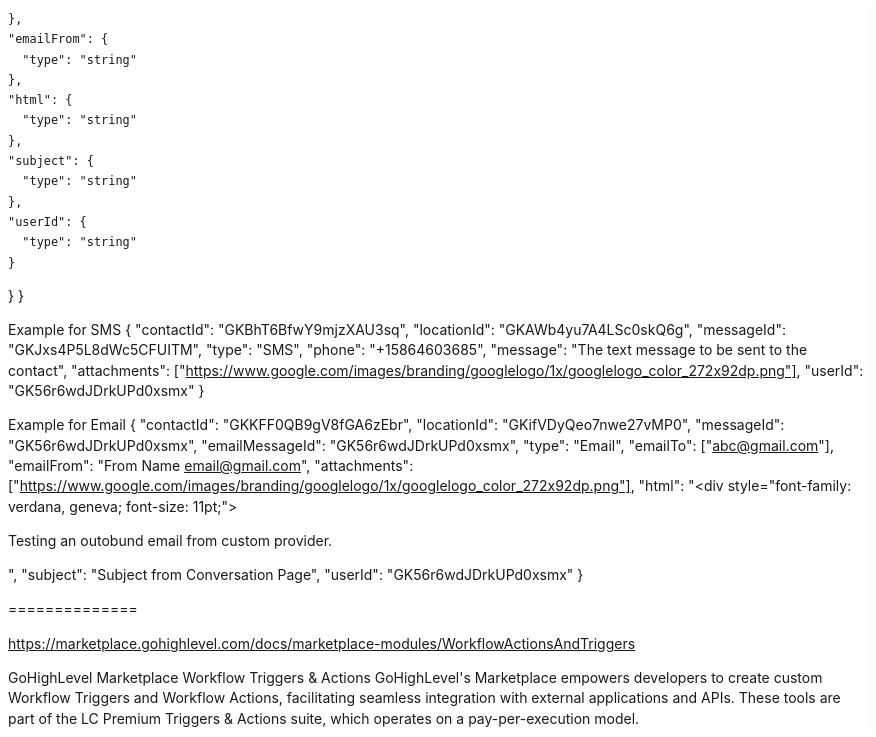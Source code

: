     },
    "emailFrom": {
      "type": "string"
    },
    "html": {
      "type": "string"
    },
    "subject": {
      "type": "string"
    },
    "userId": {
      "type": "string"
    }
  }
}

Example for SMS
{
  "contactId": "GKBhT6BfwY9mjzXAU3sq",
  "locationId": "GKAWb4yu7A4LSc0skQ6g",
  "messageId": "GKJxs4P5L8dWc5CFUITM",
  "type": "SMS",
  "phone": "+15864603685",
  "message": "The text message to be sent to the contact",
  "attachments": ["https://www.google.com/images/branding/googlelogo/1x/googlelogo_color_272x92dp.png"],
  "userId": "GK56r6wdJDrkUPd0xsmx"
}


Example for Email
{
  "contactId": "GKKFF0QB9gV8fGA6zEbr",
  "locationId": "GKifVDyQeo7nwe27vMP0",
  "messageId": "GK56r6wdJDrkUPd0xsmx",
  "emailMessageId": "GK56r6wdJDrkUPd0xsmx",
  "type": "Email",
  "emailTo": ["abc@gmail.com"],
  "emailFrom": "From Name <email@gmail.com>",
  "attachments": ["https://www.google.com/images/branding/googlelogo/1x/googlelogo_color_272x92dp.png"],
  "html": "<div style=\"font-family: verdana, geneva; font-size: 11pt;\"><p>Testing an outobund email from custom provider.</p></div>",
  "subject": "Subject from Conversation Page",
  "userId": "GK56r6wdJDrkUPd0xsmx"
}

==============

https://marketplace.gohighlevel.com/docs/marketplace-modules/WorkflowActionsAndTriggers


GoHighLevel Marketplace Workflow Triggers & Actions
GoHighLevel's Marketplace empowers developers to create custom Workflow Triggers and Workflow Actions, facilitating seamless integration with external applications and APIs. These tools are part of the LC Premium Triggers & Actions suite, which operates on a pay-per-execution model.
